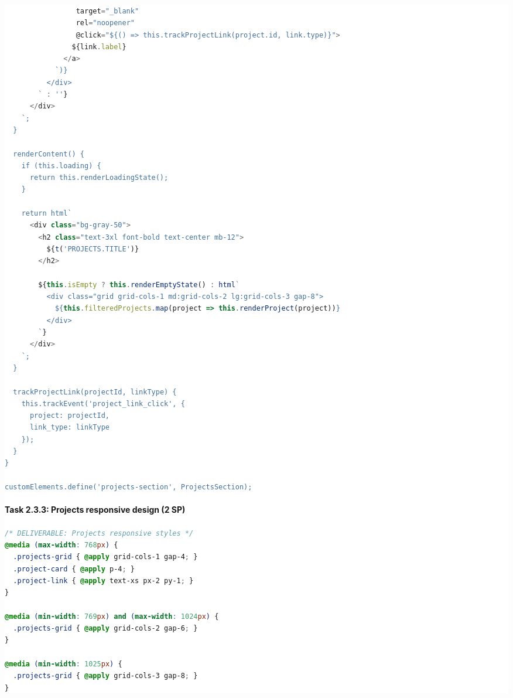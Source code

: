 ```javascript
                 target="_blank" 
                 rel="noopener"
                 @click="${() => this.trackProjectLink(project.id, link.type)}">
                ${link.label}
              </a>
            `)}
          </div>
        ` : ''}
      </div>
    `;
  }

  renderContent() {
    if (this.loading) {
      return this.renderLoadingState();
    }

    return html`
      <div class="bg-gray-50">
        <h2 class="text-3xl font-bold text-center mb-12">
          ${t('PROJECTS.TITLE')}
        </h2>
        
        ${this.isEmpty ? this.renderEmptyState() : html`
          <div class="grid grid-cols-1 md:grid-cols-2 lg:grid-cols-3 gap-8">
            ${this.filteredProjects.map(project => this.renderProject(project))}
          </div>
        `}
      </div>
    `;
  }

  trackProjectLink(projectId, linkType) {
    this.trackEvent('project_link_click', { 
      project: projectId, 
      link_type: linkType 
    });
  }
}

customElements.define('projects-section', ProjectsSection);
```

#### Task 2.3.3: Projects responsive design (2 SP)

```css
/* DELIVERABLE: Projects responsive styles */
@media (max-width: 768px) {
  .projects-grid { @apply grid-cols-1 gap-4; }
  .project-card { @apply p-4; }
  .project-link { @apply text-xs px-2 py-1; }
}

@media (min-width: 769px) and (max-width: 1024px) {
  .projects-grid { @apply grid-cols-2 gap-6; }
}

@media (min-width: 1025px) {
  .projects-grid { @apply grid-cols-3 gap-8; }
}
```
